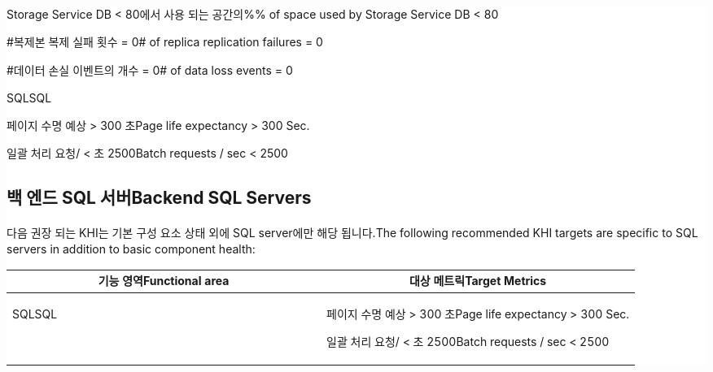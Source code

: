 <td><p><span data-ttu-id="47bff-181">Storage Service DB &lt; 80에서 사용 되는 공간의%</span><span class="sxs-lookup"><span data-stu-id="47bff-181">% of space used by Storage Service DB &lt; 80</span></span></p>
<p><span data-ttu-id="47bff-182">#복제본 복제 실패 횟수 = 0</span><span class="sxs-lookup"><span data-stu-id="47bff-182"># of replica replication failures = 0</span></span></p>
<p><span data-ttu-id="47bff-183">#데이터 손실 이벤트의 개수 = 0</span><span class="sxs-lookup"><span data-stu-id="47bff-183"># of data loss events = 0</span></span></p></td>
</tr>
<tr class="odd">
<td><p><span data-ttu-id="47bff-184">SQL</span><span class="sxs-lookup"><span data-stu-id="47bff-184">SQL</span></span></p></td>
<td><p><span data-ttu-id="47bff-185">페이지 수명 예상 &gt; 300 초</span><span class="sxs-lookup"><span data-stu-id="47bff-185">Page life expectancy &gt; 300 Sec.</span></span></p>
<p><span data-ttu-id="47bff-186">일괄 처리 요청/ &lt; 초 2500</span><span class="sxs-lookup"><span data-stu-id="47bff-186">Batch requests / sec &lt; 2500</span></span></p></td>
</tr>
</tbody>
</table>


</div>

<span id="BackEnd"></span>

<div>

## <a name="backend-sql-servers"></a><span data-ttu-id="47bff-187">백 엔드 SQL 서버</span><span class="sxs-lookup"><span data-stu-id="47bff-187">Backend SQL Servers</span></span>

<span data-ttu-id="47bff-188">다음 권장 되는 KHI는 기본 구성 요소 상태 외에 SQL server에만 해당 됩니다.</span><span class="sxs-lookup"><span data-stu-id="47bff-188">The following recommended KHI targets are specific to SQL servers in addition to basic component health:</span></span>


<table>
<colgroup>
<col style="width: 50%" />
<col style="width: 50%" />
</colgroup>
<thead>
<tr class="header">
<th><span data-ttu-id="47bff-189">기능 영역</span><span class="sxs-lookup"><span data-stu-id="47bff-189">Functional area</span></span></th>
<th><span data-ttu-id="47bff-190">대상 메트릭</span><span class="sxs-lookup"><span data-stu-id="47bff-190">Target Metrics</span></span></th>
</tr>
</thead>
<tbody>
<tr class="odd">
<td><p><span data-ttu-id="47bff-191">SQL</span><span class="sxs-lookup"><span data-stu-id="47bff-191">SQL</span></span></p></td>
<td><p><span data-ttu-id="47bff-192">페이지 수명 예상 &gt; 300 초</span><span class="sxs-lookup"><span data-stu-id="47bff-192">Page life expectancy &gt; 300 Sec.</span></span></p>
<p><span data-ttu-id="47bff-193">일괄 처리 요청/ &lt; 초 2500</span><span class="sxs-lookup"><span data-stu-id="47bff-193">Batch requests / sec &lt; 2500</span></span></p></td>
</tr>
</tbody>
</table>
